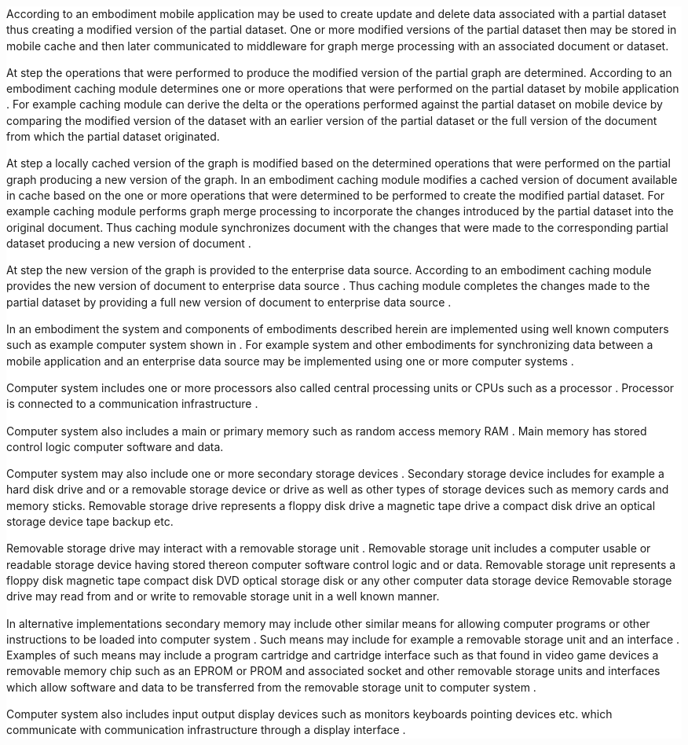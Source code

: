 According to an embodiment mobile application may be used to create update and delete data associated with a partial dataset thus creating a modified version of the partial dataset. One or more modified versions of the partial dataset then may be stored in mobile cache and then later communicated to middleware for graph merge processing with an associated document or dataset.

At step the operations that were performed to produce the modified version of the partial graph are determined. According to an embodiment caching module determines one or more operations that were performed on the partial dataset by mobile application . For example caching module can derive the delta or the operations performed against the partial dataset on mobile device by comparing the modified version of the dataset with an earlier version of the partial dataset or the full version of the document from which the partial dataset originated.

At step a locally cached version of the graph is modified based on the determined operations that were performed on the partial graph producing a new version of the graph. In an embodiment caching module modifies a cached version of document available in cache based on the one or more operations that were determined to be performed to create the modified partial dataset. For example caching module performs graph merge processing to incorporate the changes introduced by the partial dataset into the original document. Thus caching module synchronizes document with the changes that were made to the corresponding partial dataset producing a new version of document .

At step the new version of the graph is provided to the enterprise data source. According to an embodiment caching module provides the new version of document to enterprise data source . Thus caching module completes the changes made to the partial dataset by providing a full new version of document to enterprise data source .

In an embodiment the system and components of embodiments described herein are implemented using well known computers such as example computer system shown in . For example system and other embodiments for synchronizing data between a mobile application and an enterprise data source may be implemented using one or more computer systems .

Computer system includes one or more processors also called central processing units or CPUs such as a processor . Processor is connected to a communication infrastructure .

Computer system also includes a main or primary memory such as random access memory RAM . Main memory has stored control logic computer software and data.

Computer system may also include one or more secondary storage devices . Secondary storage device includes for example a hard disk drive and or a removable storage device or drive as well as other types of storage devices such as memory cards and memory sticks. Removable storage drive represents a floppy disk drive a magnetic tape drive a compact disk drive an optical storage device tape backup etc.

Removable storage drive may interact with a removable storage unit . Removable storage unit includes a computer usable or readable storage device having stored thereon computer software control logic and or data. Removable storage unit represents a floppy disk magnetic tape compact disk DVD optical storage disk or any other computer data storage device Removable storage drive may read from and or write to removable storage unit in a well known manner.

In alternative implementations secondary memory may include other similar means for allowing computer programs or other instructions to be loaded into computer system . Such means may include for example a removable storage unit and an interface . Examples of such means may include a program cartridge and cartridge interface such as that found in video game devices a removable memory chip such as an EPROM or PROM and associated socket and other removable storage units and interfaces which allow software and data to be transferred from the removable storage unit to computer system .

Computer system also includes input output display devices such as monitors keyboards pointing devices etc. which communicate with communication infrastructure through a display interface .
